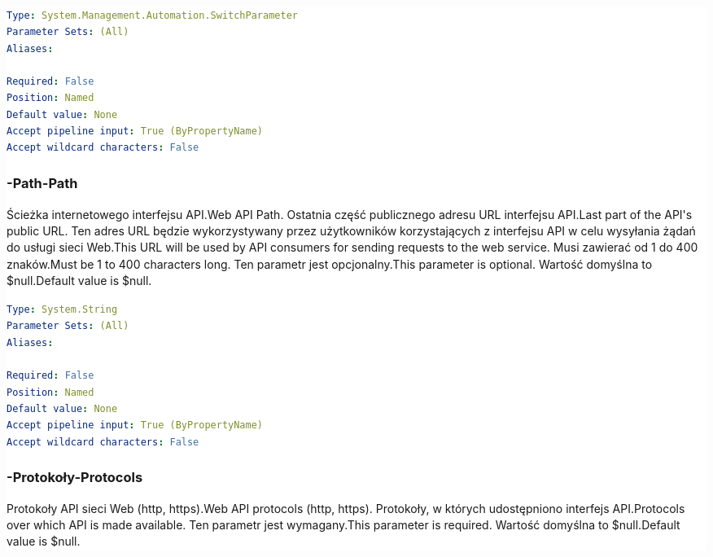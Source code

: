 ```yaml
Type: System.Management.Automation.SwitchParameter
Parameter Sets: (All)
Aliases:

Required: False
Position: Named
Default value: None
Accept pipeline input: True (ByPropertyName)
Accept wildcard characters: False
```

### <span data-ttu-id="816ec-155">-Path</span><span class="sxs-lookup"><span data-stu-id="816ec-155">-Path</span></span>
<span data-ttu-id="816ec-156">Ścieżka internetowego interfejsu API.</span><span class="sxs-lookup"><span data-stu-id="816ec-156">Web API Path.</span></span>
<span data-ttu-id="816ec-157">Ostatnia część publicznego adresu URL interfejsu API.</span><span class="sxs-lookup"><span data-stu-id="816ec-157">Last part of the API's public URL.</span></span>
<span data-ttu-id="816ec-158">Ten adres URL będzie wykorzystywany przez użytkowników korzystających z interfejsu API w celu wysyłania żądań do usługi sieci Web.</span><span class="sxs-lookup"><span data-stu-id="816ec-158">This URL will be used by API consumers for sending requests to the web service.</span></span>
<span data-ttu-id="816ec-159">Musi zawierać od 1 do 400 znaków.</span><span class="sxs-lookup"><span data-stu-id="816ec-159">Must be 1 to 400 characters long.</span></span>
<span data-ttu-id="816ec-160">Ten parametr jest opcjonalny.</span><span class="sxs-lookup"><span data-stu-id="816ec-160">This parameter is optional.</span></span>
<span data-ttu-id="816ec-161">Wartość domyślna to $null.</span><span class="sxs-lookup"><span data-stu-id="816ec-161">Default value is $null.</span></span>

```yaml
Type: System.String
Parameter Sets: (All)
Aliases:

Required: False
Position: Named
Default value: None
Accept pipeline input: True (ByPropertyName)
Accept wildcard characters: False
```

### <span data-ttu-id="816ec-162">-Protokoły</span><span class="sxs-lookup"><span data-stu-id="816ec-162">-Protocols</span></span>
<span data-ttu-id="816ec-163">Protokoły API sieci Web (http, https).</span><span class="sxs-lookup"><span data-stu-id="816ec-163">Web API protocols (http, https).</span></span>
<span data-ttu-id="816ec-164">Protokoły, w których udostępniono interfejs API.</span><span class="sxs-lookup"><span data-stu-id="816ec-164">Protocols over which API is made available.</span></span>
<span data-ttu-id="816ec-165">Ten parametr jest wymagany.</span><span class="sxs-lookup"><span data-stu-id="816ec-165">This parameter is required.</span></span>
<span data-ttu-id="816ec-166">Wartość domyślna to $null.</span><span class="sxs-lookup"><span data-stu-id="816ec-166">Default value is $null.</span></span>
